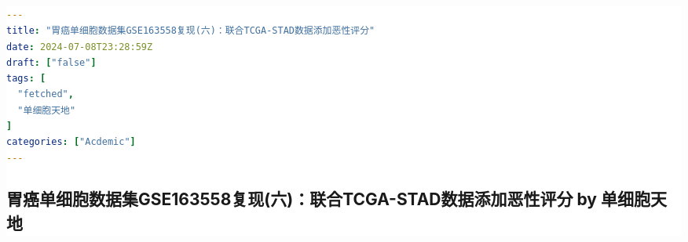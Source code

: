 ```yaml
---
title: "胃癌单细胞数据集GSE163558复现(六)：联合TCGA-STAD数据添加恶性评分"
date: 2024-07-08T23:28:59Z
draft: ["false"]
tags: [
  "fetched",
  "单细胞天地"
]
categories: ["Acdemic"]
---
```

胃癌单细胞数据集GSE163558复现(六)：联合TCGA-STAD数据添加恶性评分 by 单细胞天地
------